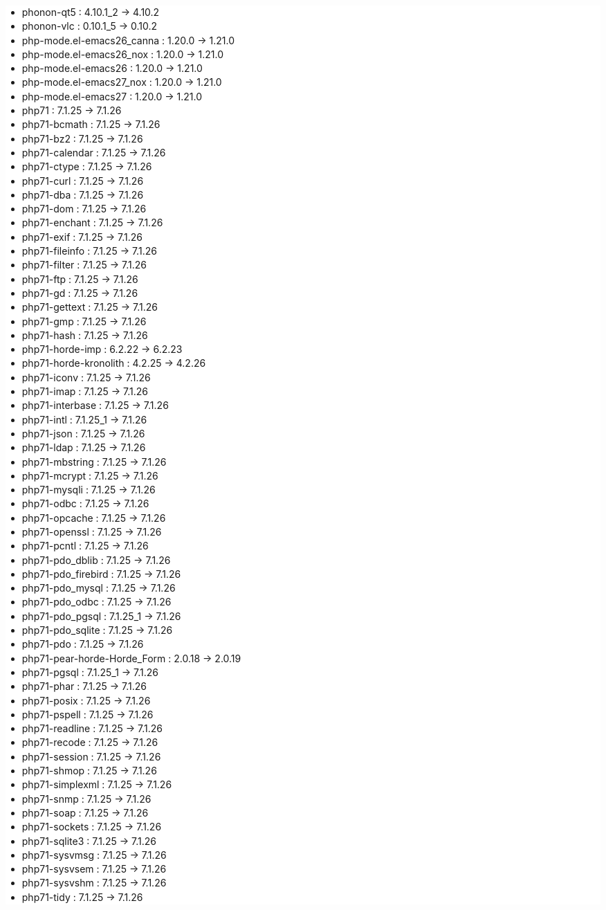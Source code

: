 * phonon-qt5 : 4.10.1_2 -> 4.10.2
* phonon-vlc : 0.10.1_5 -> 0.10.2
* php-mode.el-emacs26_canna : 1.20.0 -> 1.21.0
* php-mode.el-emacs26_nox : 1.20.0 -> 1.21.0
* php-mode.el-emacs26 : 1.20.0 -> 1.21.0
* php-mode.el-emacs27_nox : 1.20.0 -> 1.21.0
* php-mode.el-emacs27 : 1.20.0 -> 1.21.0
* php71 : 7.1.25 -> 7.1.26
* php71-bcmath : 7.1.25 -> 7.1.26
* php71-bz2 : 7.1.25 -> 7.1.26
* php71-calendar : 7.1.25 -> 7.1.26
* php71-ctype : 7.1.25 -> 7.1.26
* php71-curl : 7.1.25 -> 7.1.26
* php71-dba : 7.1.25 -> 7.1.26
* php71-dom : 7.1.25 -> 7.1.26
* php71-enchant : 7.1.25 -> 7.1.26
* php71-exif : 7.1.25 -> 7.1.26
* php71-fileinfo : 7.1.25 -> 7.1.26
* php71-filter : 7.1.25 -> 7.1.26
* php71-ftp : 7.1.25 -> 7.1.26
* php71-gd : 7.1.25 -> 7.1.26
* php71-gettext : 7.1.25 -> 7.1.26
* php71-gmp : 7.1.25 -> 7.1.26
* php71-hash : 7.1.25 -> 7.1.26
* php71-horde-imp : 6.2.22 -> 6.2.23
* php71-horde-kronolith : 4.2.25 -> 4.2.26
* php71-iconv : 7.1.25 -> 7.1.26
* php71-imap : 7.1.25 -> 7.1.26
* php71-interbase : 7.1.25 -> 7.1.26
* php71-intl : 7.1.25_1 -> 7.1.26
* php71-json : 7.1.25 -> 7.1.26
* php71-ldap : 7.1.25 -> 7.1.26
* php71-mbstring : 7.1.25 -> 7.1.26
* php71-mcrypt : 7.1.25 -> 7.1.26
* php71-mysqli : 7.1.25 -> 7.1.26
* php71-odbc : 7.1.25 -> 7.1.26
* php71-opcache : 7.1.25 -> 7.1.26
* php71-openssl : 7.1.25 -> 7.1.26
* php71-pcntl : 7.1.25 -> 7.1.26
* php71-pdo_dblib : 7.1.25 -> 7.1.26
* php71-pdo_firebird : 7.1.25 -> 7.1.26
* php71-pdo_mysql : 7.1.25 -> 7.1.26
* php71-pdo_odbc : 7.1.25 -> 7.1.26
* php71-pdo_pgsql : 7.1.25_1 -> 7.1.26
* php71-pdo_sqlite : 7.1.25 -> 7.1.26
* php71-pdo : 7.1.25 -> 7.1.26
* php71-pear-horde-Horde_Form : 2.0.18 -> 2.0.19
* php71-pgsql : 7.1.25_1 -> 7.1.26
* php71-phar : 7.1.25 -> 7.1.26
* php71-posix : 7.1.25 -> 7.1.26
* php71-pspell : 7.1.25 -> 7.1.26
* php71-readline : 7.1.25 -> 7.1.26
* php71-recode : 7.1.25 -> 7.1.26
* php71-session : 7.1.25 -> 7.1.26
* php71-shmop : 7.1.25 -> 7.1.26
* php71-simplexml : 7.1.25 -> 7.1.26
* php71-snmp : 7.1.25 -> 7.1.26
* php71-soap : 7.1.25 -> 7.1.26
* php71-sockets : 7.1.25 -> 7.1.26
* php71-sqlite3 : 7.1.25 -> 7.1.26
* php71-sysvmsg : 7.1.25 -> 7.1.26
* php71-sysvsem : 7.1.25 -> 7.1.26
* php71-sysvshm : 7.1.25 -> 7.1.26
* php71-tidy : 7.1.25 -> 7.1.26